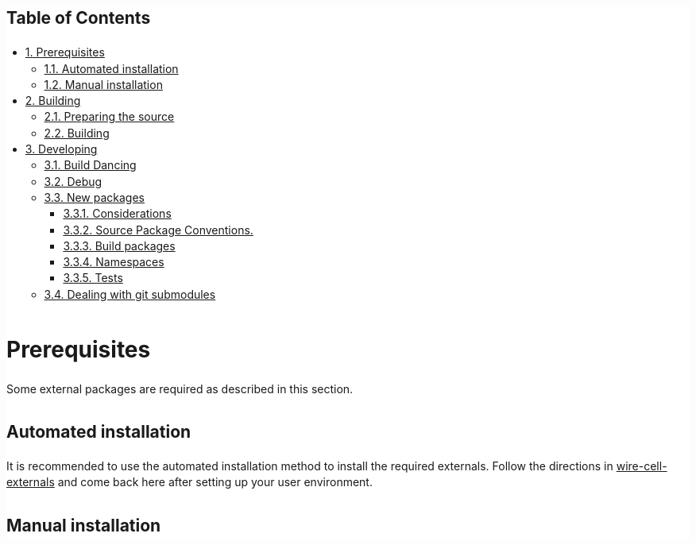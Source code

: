 <div id="table-of-contents">
<h2>Table of Contents</h2>
<div id="text-table-of-contents">
<ul>
<li><a href="#sec-1">1. Prerequisites</a>
<ul>
<li><a href="#sec-1-1">1.1. Automated installation</a></li>
<li><a href="#sec-1-2">1.2. Manual installation</a></li>
</ul>
</li>
<li><a href="#sec-2">2. Building</a>
<ul>
<li><a href="#sec-2-1">2.1. Preparing the source</a></li>
<li><a href="#sec-2-2">2.2. Building</a></li>
</ul>
</li>
<li><a href="#sec-3">3. Developing</a>
<ul>
<li><a href="#sec-3-1">3.1. Build Dancing</a></li>
<li><a href="#sec-3-2">3.2. Debug</a></li>
<li><a href="#sec-3-3">3.3. New packages</a>
<ul>
<li><a href="#sec-3-3-1">3.3.1. Considerations</a></li>
<li><a href="#sec-3-3-2">3.3.2. Source Package Conventions.</a></li>
<li><a href="#sec-3-3-3">3.3.3. Build packages</a></li>
<li><a href="#sec-3-3-4">3.3.4. Namespaces</a></li>
<li><a href="#sec-3-3-5">3.3.5. Tests</a></li>
</ul>
</li>
<li><a href="#sec-3-4">3.4. Dealing with git submodules</a></li>
</ul>
</li>
</ul>
</div>
</div>


# Prerequisites<a id="sec-1" name="sec-1"></a>

Some external packages are required as described in this section.  

## Automated installation<a id="sec-1-1" name="sec-1-1"></a>

It is recommended to use the automated installation method to install the required externals.  Follow the directions in [wire-cell-externals](https://github.com/BNLIF/wire-cell-externals) and come back here after setting up your user environment.

## Manual installation<a id="sec-1-2" name="sec-1-2"></a>
